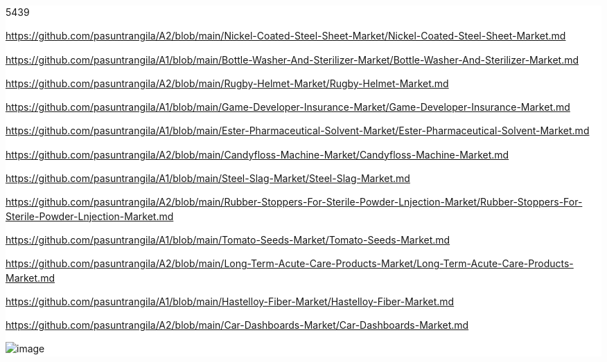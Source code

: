 5439</p><p><a href="https://github.com/pasuntrangila/A2/blob/main/Nickel-Coated-Steel-Sheet-Market/Nickel-Coated-Steel-Sheet-Market.md">https://github.com/pasuntrangila/A2/blob/main/Nickel-Coated-Steel-Sheet-Market/Nickel-Coated-Steel-Sheet-Market.md</a></p><p><a href="https://github.com/pasuntrangila/A1/blob/main/Bottle-Washer-And-Sterilizer-Market/Bottle-Washer-And-Sterilizer-Market.md">https://github.com/pasuntrangila/A1/blob/main/Bottle-Washer-And-Sterilizer-Market/Bottle-Washer-And-Sterilizer-Market.md</a></p><p><a href="https://github.com/pasuntrangila/A2/blob/main/Rugby-Helmet-Market/Rugby-Helmet-Market.md">https://github.com/pasuntrangila/A2/blob/main/Rugby-Helmet-Market/Rugby-Helmet-Market.md</a></p><p><a href="https://github.com/pasuntrangila/A1/blob/main/Game-Developer-Insurance-Market/Game-Developer-Insurance-Market.md">https://github.com/pasuntrangila/A1/blob/main/Game-Developer-Insurance-Market/Game-Developer-Insurance-Market.md</a></p><p><a href="https://github.com/pasuntrangila/A1/blob/main/Ester-Pharmaceutical-Solvent-Market/Ester-Pharmaceutical-Solvent-Market.md">https://github.com/pasuntrangila/A1/blob/main/Ester-Pharmaceutical-Solvent-Market/Ester-Pharmaceutical-Solvent-Market.md</a></p><p><a href="https://github.com/pasuntrangila/A2/blob/main/Candyfloss-Machine-Market/Candyfloss-Machine-Market.md">https://github.com/pasuntrangila/A2/blob/main/Candyfloss-Machine-Market/Candyfloss-Machine-Market.md</a></p><p><a href="https://github.com/pasuntrangila/A1/blob/main/Steel-Slag-Market/Steel-Slag-Market.md">https://github.com/pasuntrangila/A1/blob/main/Steel-Slag-Market/Steel-Slag-Market.md</a></p><p><a href="https://github.com/pasuntrangila/A2/blob/main/Rubber-Stoppers-For-Sterile-Powder-Lnjection-Market/Rubber-Stoppers-For-Sterile-Powder-Lnjection-Market.md">https://github.com/pasuntrangila/A2/blob/main/Rubber-Stoppers-For-Sterile-Powder-Lnjection-Market/Rubber-Stoppers-For-Sterile-Powder-Lnjection-Market.md</a></p><p><a href="https://github.com/pasuntrangila/A1/blob/main/Tomato-Seeds-Market/Tomato-Seeds-Market.md">https://github.com/pasuntrangila/A1/blob/main/Tomato-Seeds-Market/Tomato-Seeds-Market.md</a></p><p><a href="https://github.com/pasuntrangila/A2/blob/main/Long-Term-Acute-Care-Products-Market/Long-Term-Acute-Care-Products-Market.md">https://github.com/pasuntrangila/A2/blob/main/Long-Term-Acute-Care-Products-Market/Long-Term-Acute-Care-Products-Market.md</a></p><p><a href="https://github.com/pasuntrangila/A1/blob/main/Hastelloy-Fiber-Market/Hastelloy-Fiber-Market.md">https://github.com/pasuntrangila/A1/blob/main/Hastelloy-Fiber-Market/Hastelloy-Fiber-Market.md</a></p><p><a href="https://github.com/pasuntrangila/A2/blob/main/Car-Dashboards-Market/Car-Dashboards-Market.md">https://github.com/pasuntrangila/A2/blob/main/Car-Dashboards-Market/Car-Dashboards-Market.md</a></p>
![image](https://github.com/user-attachments/assets/b0ec0900-5b36-40a9-9590-224f658ace23)
